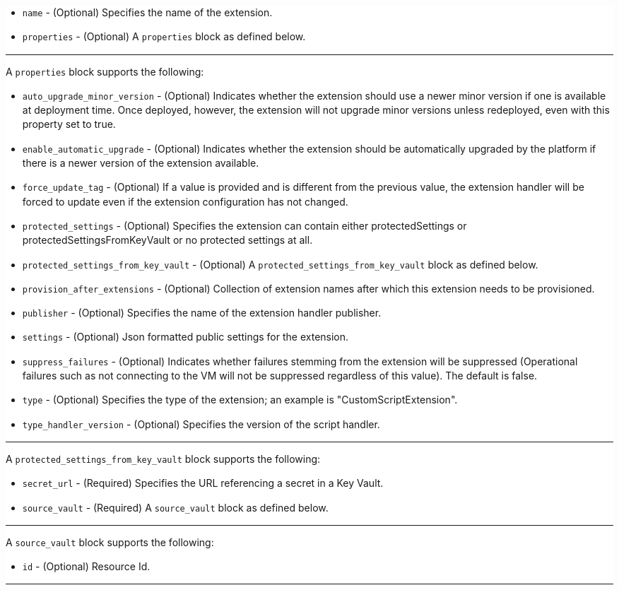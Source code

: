 * `name` - (Optional) Specifies the name of the extension.

* `properties` - (Optional) A `properties` block as defined below.

---

A `properties` block supports the following:

* `auto_upgrade_minor_version` - (Optional) Indicates whether the extension should use a newer minor version if one is
available at deployment time. Once deployed, however, the extension will not
upgrade minor versions unless redeployed, even with this property set to true.

* `enable_automatic_upgrade` - (Optional) Indicates whether the extension should be automatically upgraded by the
platform if there is a newer version of the extension available.

* `force_update_tag` - (Optional) If a value is provided and is different from the previous value, the extension
handler will be forced to update even if the extension configuration has not
changed.

* `protected_settings` - (Optional) Specifies the extension can contain either protectedSettings or
protectedSettingsFromKeyVault or no protected settings at all.

* `protected_settings_from_key_vault` - (Optional) A `protected_settings_from_key_vault` block as defined below.

* `provision_after_extensions` - (Optional) Collection of extension names after which this extension needs to be
provisioned.

* `publisher` - (Optional) Specifies the name of the extension handler publisher.

* `settings` - (Optional) Json formatted public settings for the extension.

* `suppress_failures` - (Optional) Indicates whether failures stemming from the extension will be suppressed
(Operational failures such as not connecting to the VM will not be suppressed
regardless of this value). The default is false.

* `type` - (Optional) Specifies the type of the extension; an example is "CustomScriptExtension".

* `type_handler_version` - (Optional) Specifies the version of the script handler.

---

A `protected_settings_from_key_vault` block supports the following:

* `secret_url` - (Required) Specifies the URL referencing a secret in a Key Vault.

* `source_vault` - (Required) A `source_vault` block as defined below.

---

A `source_vault` block supports the following:

* `id` - (Optional) Resource Id.

---
